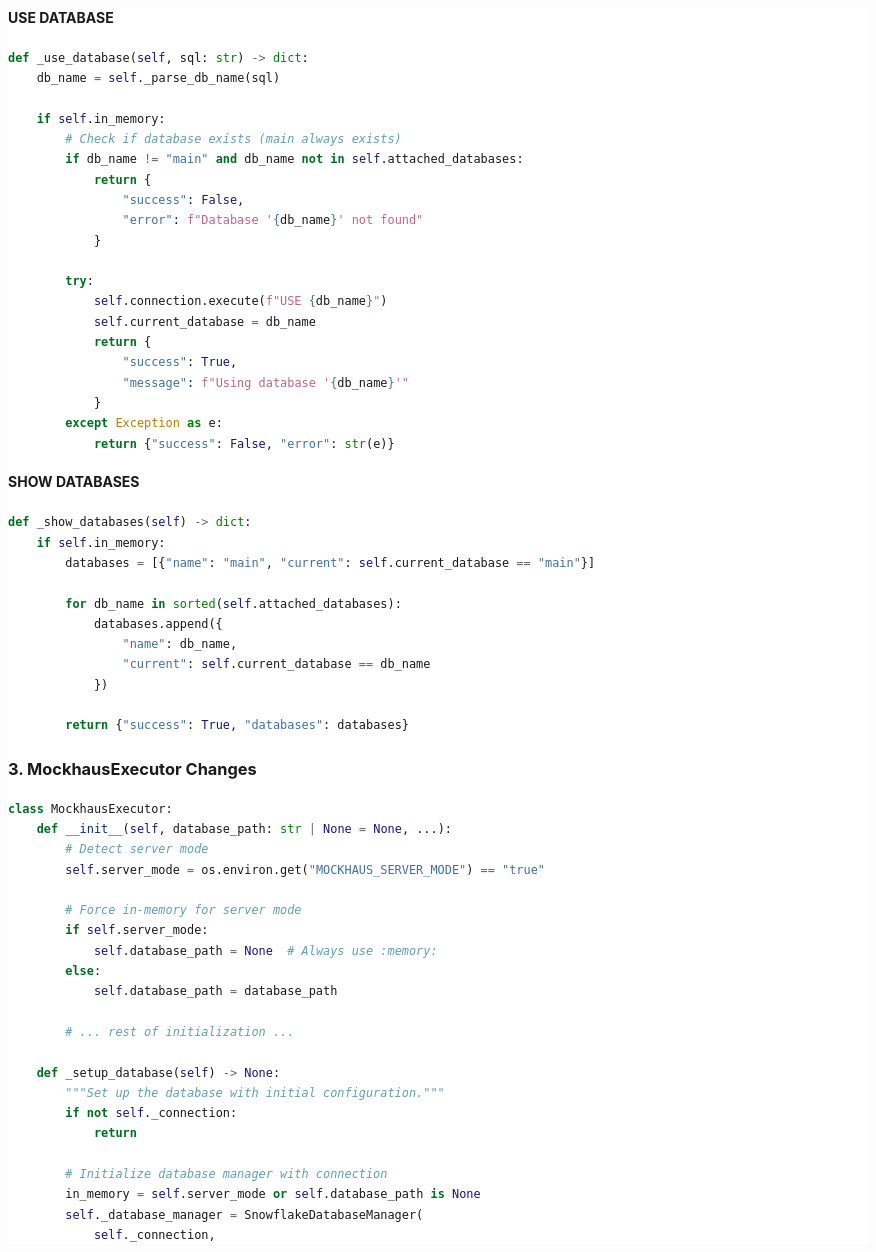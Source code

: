 #### USE DATABASE
```python
def _use_database(self, sql: str) -> dict:
    db_name = self._parse_db_name(sql)
    
    if self.in_memory:
        # Check if database exists (main always exists)
        if db_name != "main" and db_name not in self.attached_databases:
            return {
                "success": False, 
                "error": f"Database '{db_name}' not found"
            }
        
        try:
            self.connection.execute(f"USE {db_name}")
            self.current_database = db_name
            return {
                "success": True,
                "message": f"Using database '{db_name}'"
            }
        except Exception as e:
            return {"success": False, "error": str(e)}
```

#### SHOW DATABASES
```python
def _show_databases(self) -> dict:
    if self.in_memory:
        databases = [{"name": "main", "current": self.current_database == "main"}]
        
        for db_name in sorted(self.attached_databases):
            databases.append({
                "name": db_name,
                "current": self.current_database == db_name
            })
        
        return {"success": True, "databases": databases}
```

### 3. MockhausExecutor Changes

```python
class MockhausExecutor:
    def __init__(self, database_path: str | None = None, ...):
        # Detect server mode
        self.server_mode = os.environ.get("MOCKHAUS_SERVER_MODE") == "true"
        
        # Force in-memory for server mode
        if self.server_mode:
            self.database_path = None  # Always use :memory:
        else:
            self.database_path = database_path
        
        # ... rest of initialization ...
    
    def _setup_database(self) -> None:
        """Set up the database with initial configuration."""
        if not self._connection:
            return
        
        # Initialize database manager with connection
        in_memory = self.server_mode or self.database_path is None
        self._database_manager = SnowflakeDatabaseManager(
            self._connection, 
```